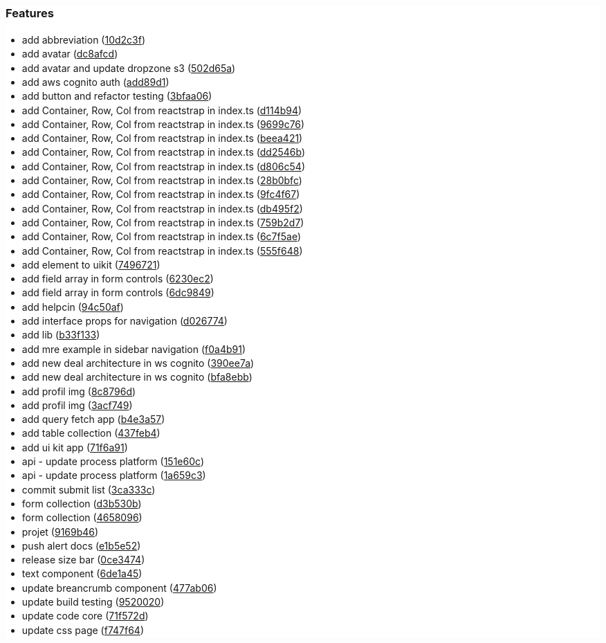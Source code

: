 ### Features

* add abbreviation ([10d2c3f](https://bitbucket.org/youngapp/ui-kit/commit/10d2c3f))
* add avatar ([dc8afcd](https://bitbucket.org/youngapp/ui-kit/commit/dc8afcd))
* add avatar and update dropzone s3 ([502d65a](https://bitbucket.org/youngapp/ui-kit/commit/502d65a))
* add aws cognito auth ([add89d1](https://bitbucket.org/youngapp/ui-kit/commit/add89d1))
* add button and refactor testing ([3bfaa06](https://bitbucket.org/youngapp/ui-kit/commit/3bfaa06))
* add Container, Row, Col from reactstrap in index.ts ([d114b94](https://bitbucket.org/youngapp/ui-kit/commit/d114b94))
* add Container, Row, Col from reactstrap in index.ts ([9699c76](https://bitbucket.org/youngapp/ui-kit/commit/9699c76))
* add Container, Row, Col from reactstrap in index.ts ([beea421](https://bitbucket.org/youngapp/ui-kit/commit/beea421))
* add Container, Row, Col from reactstrap in index.ts ([dd2546b](https://bitbucket.org/youngapp/ui-kit/commit/dd2546b))
* add Container, Row, Col from reactstrap in index.ts ([d806c54](https://bitbucket.org/youngapp/ui-kit/commit/d806c54))
* add Container, Row, Col from reactstrap in index.ts ([28b0bfc](https://bitbucket.org/youngapp/ui-kit/commit/28b0bfc))
* add Container, Row, Col from reactstrap in index.ts ([9fc4f67](https://bitbucket.org/youngapp/ui-kit/commit/9fc4f67))
* add Container, Row, Col from reactstrap in index.ts ([db495f2](https://bitbucket.org/youngapp/ui-kit/commit/db495f2))
* add Container, Row, Col from reactstrap in index.ts ([759b2d7](https://bitbucket.org/youngapp/ui-kit/commit/759b2d7))
* add Container, Row, Col from reactstrap in index.ts ([6c7f5ae](https://bitbucket.org/youngapp/ui-kit/commit/6c7f5ae))
* add Container, Row, Col from reactstrap in index.ts ([555f648](https://bitbucket.org/youngapp/ui-kit/commit/555f648))
* add element to uikit ([7496721](https://bitbucket.org/youngapp/ui-kit/commit/7496721))
* add field array in form controls ([6230ec2](https://bitbucket.org/youngapp/ui-kit/commit/6230ec2))
* add field array in form controls ([6dc9849](https://bitbucket.org/youngapp/ui-kit/commit/6dc9849))
* add helpcin ([94c50af](https://bitbucket.org/youngapp/ui-kit/commit/94c50af))
* add interface props for navigation ([d026774](https://bitbucket.org/youngapp/ui-kit/commit/d026774))
* add lib ([b33f133](https://bitbucket.org/youngapp/ui-kit/commit/b33f133))
* add mre example in sidebar navigation ([f0a4b91](https://bitbucket.org/youngapp/ui-kit/commit/f0a4b91))
* add new deal architecture in ws cognito ([390ee7a](https://bitbucket.org/youngapp/ui-kit/commit/390ee7a))
* add new deal architecture in ws cognito ([bfa8ebb](https://bitbucket.org/youngapp/ui-kit/commit/bfa8ebb))
* add profil img ([8c8796d](https://bitbucket.org/youngapp/ui-kit/commit/8c8796d))
* add profil img ([3acf749](https://bitbucket.org/youngapp/ui-kit/commit/3acf749))
* add query fetch app ([b4e3a57](https://bitbucket.org/youngapp/ui-kit/commit/b4e3a57))
* add table collection ([437feb4](https://bitbucket.org/youngapp/ui-kit/commit/437feb4))
* add ui kit app ([71f6a91](https://bitbucket.org/youngapp/ui-kit/commit/71f6a91))
* api - update process platform ([151e60c](https://bitbucket.org/youngapp/ui-kit/commit/151e60c))
* api - update process platform ([1a659c3](https://bitbucket.org/youngapp/ui-kit/commit/1a659c3))
* commit submit list ([3ca333c](https://bitbucket.org/youngapp/ui-kit/commit/3ca333c))
* form collection ([d3b530b](https://bitbucket.org/youngapp/ui-kit/commit/d3b530b))
* form collection ([4658096](https://bitbucket.org/youngapp/ui-kit/commit/4658096))
* projet ([9169b46](https://bitbucket.org/youngapp/ui-kit/commit/9169b46))
* push alert docs ([e1b5e52](https://bitbucket.org/youngapp/ui-kit/commit/e1b5e52))
* release size bar ([0ce3474](https://bitbucket.org/youngapp/ui-kit/commit/0ce3474))
* text component ([6de1a45](https://bitbucket.org/youngapp/ui-kit/commit/6de1a45))
* update breancrumb component ([477ab06](https://bitbucket.org/youngapp/ui-kit/commit/477ab06))
* update build testing ([9520020](https://bitbucket.org/youngapp/ui-kit/commit/9520020))
* update code core ([71f572d](https://bitbucket.org/youngapp/ui-kit/commit/71f572d))
* update css page ([f747f64](https://bitbucket.org/youngapp/ui-kit/commit/f747f64))